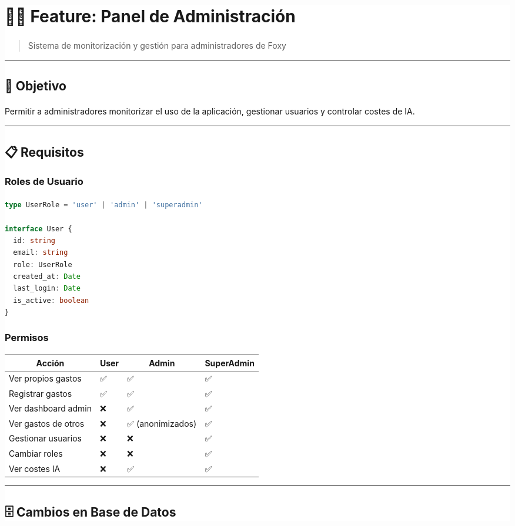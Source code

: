# 👨‍💼 Feature: Panel de Administración

> Sistema de monitorización y gestión para administradores de Foxy

---

## 🎯 Objetivo

Permitir a administradores monitorizar el uso de la aplicación, gestionar usuarios y controlar costes de IA.

---

## 📋 Requisitos

### Roles de Usuario

```typescript
type UserRole = 'user' | 'admin' | 'superadmin'

interface User {
  id: string
  email: string
  role: UserRole
  created_at: Date
  last_login: Date
  is_active: boolean
}
```

### Permisos

| Acción | User | Admin | SuperAdmin |
|--------|------|-------|------------|
| Ver propios gastos | ✅ | ✅ | ✅ |
| Registrar gastos | ✅ | ✅ | ✅ |
| Ver dashboard admin | ❌ | ✅ | ✅ |
| Ver gastos de otros | ❌ | ✅ (anonimizados) | ✅ |
| Gestionar usuarios | ❌ | ❌ | ✅ |
| Cambiar roles | ❌ | ❌ | ✅ |
| Ver costes IA | ❌ | ✅ | ✅ |

---

## 🗄️ Cambios en Base de Datos

